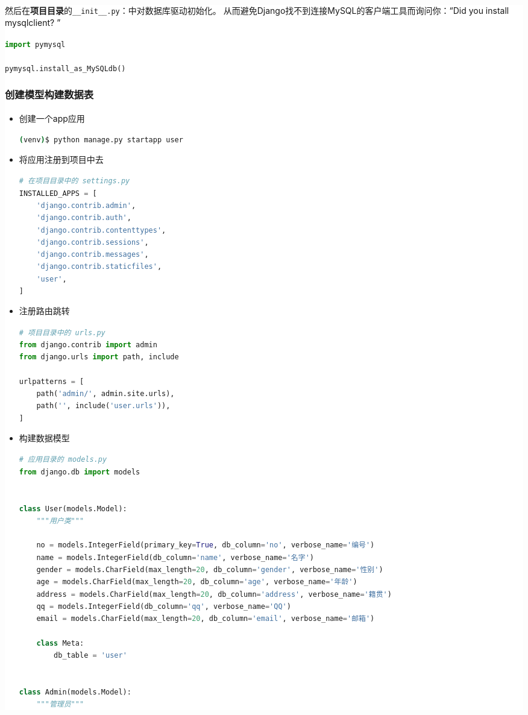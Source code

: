 然后在**项目目录**的`__init__.py`：中对数据库驱动初始化。
从而避免Django找不到连接MySQL的客户端工具而询问你：“Did you install mysqlclient? ”

~~~python
import pymysql

pymysql.install_as_MySQLdb()
~~~

### 创建模型构建数据表

- 创建一个app应用

  ~~~bash
  (venv)$ python manage.py startapp user
  ~~~

- 将应用注册到项目中去

  ~~~python
  # 在项目目录中的 settings.py
  INSTALLED_APPS = [
      'django.contrib.admin',
      'django.contrib.auth',
      'django.contrib.contenttypes',
      'django.contrib.sessions',
      'django.contrib.messages',
      'django.contrib.staticfiles',
      'user',
  ]
  ~~~

- 注册路由跳转

  ~~~python
  # 项目目录中的 urls.py
  from django.contrib import admin
  from django.urls import path, include
  
  urlpatterns = [
      path('admin/', admin.site.urls),
      path('', include('user.urls')),
  ]
  ~~~

- 构建数据模型

  ~~~python
  # 应用目录的 models.py
  from django.db import models
  
  
  class User(models.Model):
      """用户类"""
  
      no = models.IntegerField(primary_key=True, db_column='no', verbose_name='编号')
      name = models.IntegerField(db_column='name', verbose_name='名字')
      gender = models.CharField(max_length=20, db_column='gender', verbose_name='性别')
      age = models.CharField(max_length=20, db_column='age', verbose_name='年龄')
      address = models.CharField(max_length=20, db_column='address', verbose_name='籍贯')
      qq = models.IntegerField(db_column='qq', verbose_name='QQ')
      email = models.CharField(max_length=20, db_column='email', verbose_name='邮箱')
  
      class Meta:
          db_table = 'user'
  
  
  class Admin(models.Model):
      """管理员"""
  ~~~